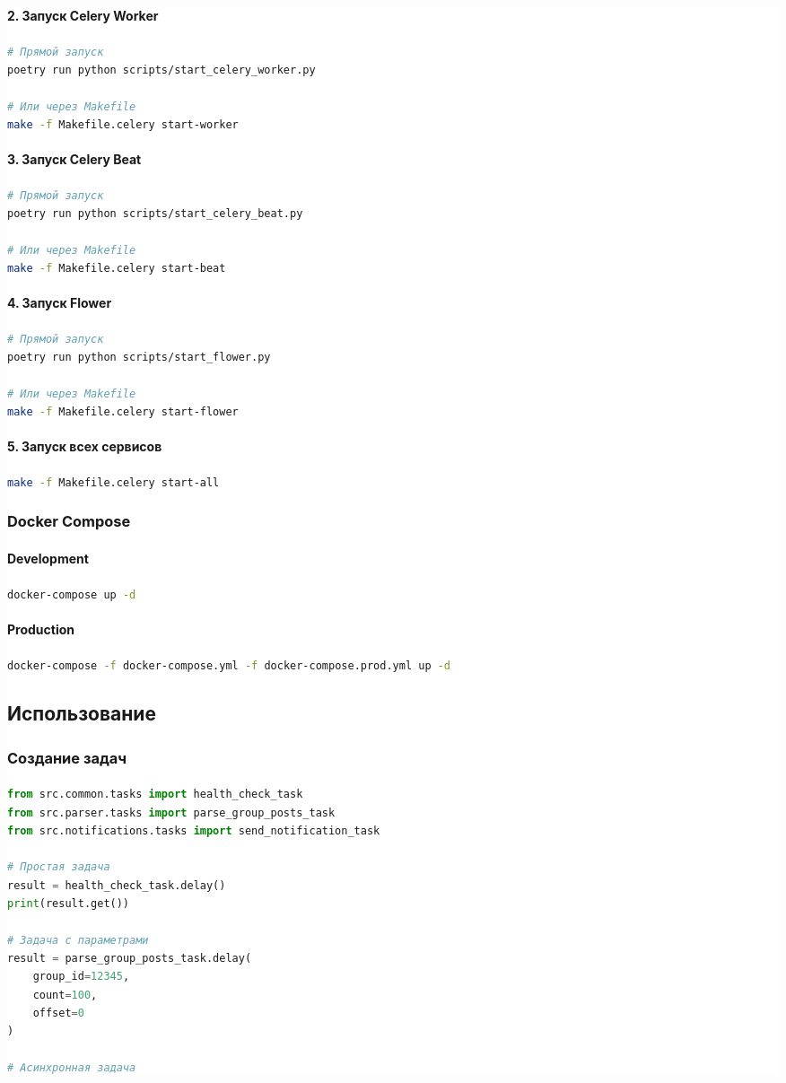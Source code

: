 #### 2. Запуск Celery Worker
```bash
# Прямой запуск
poetry run python scripts/start_celery_worker.py

# Или через Makefile
make -f Makefile.celery start-worker
```

#### 3. Запуск Celery Beat
```bash
# Прямой запуск
poetry run python scripts/start_celery_beat.py

# Или через Makefile
make -f Makefile.celery start-beat
```

#### 4. Запуск Flower
```bash
# Прямой запуск
poetry run python scripts/start_flower.py

# Или через Makefile
make -f Makefile.celery start-flower
```

#### 5. Запуск всех сервисов
```bash
make -f Makefile.celery start-all
```

### Docker Compose

#### Development
```bash
docker-compose up -d
```

#### Production
```bash
docker-compose -f docker-compose.yml -f docker-compose.prod.yml up -d
```

## Использование

### Создание задач

```python
from src.common.tasks import health_check_task
from src.parser.tasks import parse_group_posts_task
from src.notifications.tasks import send_notification_task

# Простая задача
result = health_check_task.delay()
print(result.get())

# Задача с параметрами
result = parse_group_posts_task.delay(
    group_id=12345,
    count=100,
    offset=0
)

# Асинхронная задача
```